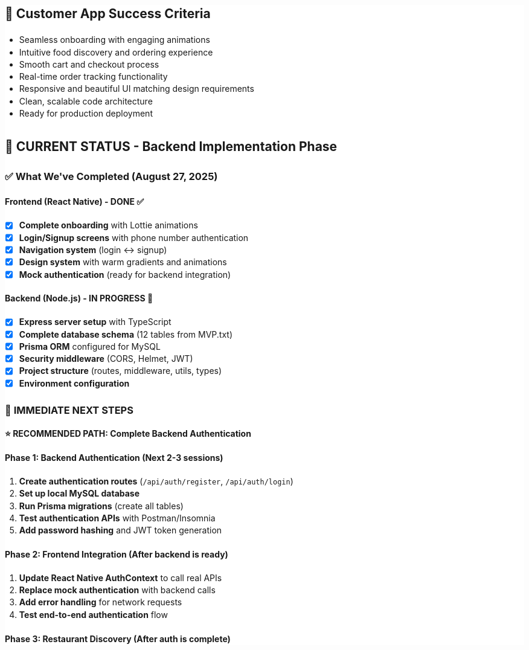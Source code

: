## 🎯 Customer App Success Criteria

- Seamless onboarding with engaging animations
- Intuitive food discovery and ordering experience
- Smooth cart and checkout process
- Real-time order tracking functionality
- Responsive and beautiful UI matching design requirements
- Clean, scalable code architecture
- Ready for production deployment

## 🎯 **CURRENT STATUS - Backend Implementation Phase**

### ✅ **What We've Completed (August 27, 2025)**

#### Frontend (React Native) - DONE ✅

- [x] **Complete onboarding** with Lottie animations
- [x] **Login/Signup screens** with phone number authentication
- [x] **Navigation system** (login ↔ signup)
- [x] **Design system** with warm gradients and animations
- [x] **Mock authentication** (ready for backend integration)

#### Backend (Node.js) - IN PROGRESS 🚧

- [x] **Express server setup** with TypeScript
- [x] **Complete database schema** (12 tables from MVP.txt)
- [x] **Prisma ORM** configured for MySQL
- [x] **Security middleware** (CORS, Helmet, JWT)
- [x] **Project structure** (routes, middleware, utils, types)
- [x] **Environment configuration**

### 🔄 **IMMEDIATE NEXT STEPS**

**⭐ RECOMMENDED PATH: Complete Backend Authentication**

#### Phase 1: Backend Authentication (Next 2-3 sessions)

1. **Create authentication routes** (`/api/auth/register`, `/api/auth/login`)
2. **Set up local MySQL database**
3. **Run Prisma migrations** (create all tables)
4. **Test authentication APIs** with Postman/Insomnia
5. **Add password hashing** and JWT token generation

#### Phase 2: Frontend Integration (After backend is ready)

1. **Update React Native AuthContext** to call real APIs
2. **Replace mock authentication** with backend calls
3. **Add error handling** for network requests
4. **Test end-to-end authentication** flow

#### Phase 3: Restaurant Discovery (After auth is complete)
